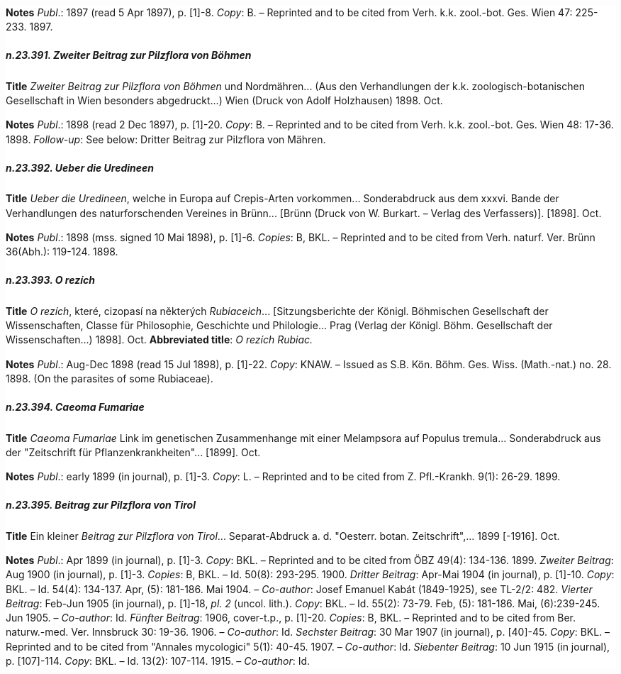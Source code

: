 **Notes**
*Publ*.: 1897 (read 5 Apr 1897), p. \[1\]-8. *Copy*: B. – Reprinted and to be cited from Verh. k.k. zool.-bot. Ges. Wien 47: 225-233. 1897.

##### n.23.391. Zweiter Beitrag zur Pilzflora von Böhmen

**Title**
*Zweiter Beitrag zur Pilzflora von Böhmen* und Nordmähren... (Aus den Verhandlungen der k.k. zoologisch-botanischen Gesellschaft in Wien besonders abgedruckt...) Wien (Druck von Adolf Holzhausen) 1898. Oct.

**Notes**
*Publ*.: 1898 (read 2 Dec 1897), p. \[1\]-20. *Copy*: B. – Reprinted and to be cited from Verh. k.k. zool.-bot. Ges. Wien 48: 17-36. 1898.
*Follow-up*: See below: Dritter Beitrag zur Pilzflora von Mähren.

##### n.23.392. Ueber die Uredineen

**Title**
*Ueber die Uredineen*, welche in Europa auf Crepis-Arten vorkommen... Sonderabdruck aus dem xxxvi. Bande der Verhandlungen des naturforschenden Vereines in Brünn... \[Brünn (Druck von W. Burkart. – Verlag des Verfassers)\]. \[1898\]. Oct.

**Notes**
*Publ*.: 1898 (mss. signed 10 Mai 1898), p. \[1\]-6. *Copies*: B, BKL. – Reprinted and to be cited from Verh. naturf. Ver. Brünn 36(Abh.): 119-124. 1898.

##### n.23.393. O rezích

**Title**
*O rezích*, které, cizopasí na některých *Rubiaceich*... \[Sitzungsberichte der Königl. Böhmischen Gesellschaft der Wissenschaften, Classe für Philosophie, Geschichte und Philologie... Prag (Verlag der Königl. Böhm. Gesellschaft der Wissenschaften...) 1898\]. Oct.
**Abbreviated title**: *O rezích Rubiac.*

**Notes**
*Publ*.: Aug-Dec 1898 (read 15 Jul 1898), p. \[1\]-22. *Copy*: KNAW. – Issued as S.B. Kön. Böhm. Ges. Wiss. (Math.-nat.) no. 28. 1898. (On the parasites of some Rubiaceae).

##### n.23.394. Caeoma Fumariae

**Title**
*Caeoma Fumariae* Link im genetischen Zusammenhange mit einer Melampsora auf Populus tremula... Sonderabdruck aus der "Zeitschrift für Pflanzenkrankheiten"... \[1899\]. Oct.

**Notes**
*Publ*.: early 1899 (in journal), p. \[1\]-3. *Copy*: L. – Reprinted and to be cited from Z. Pfl.-Krankh. 9(1): 26-29. 1899.

##### n.23.395. Beitrag zur Pilzflora von Tirol

**Title**
Ein kleiner *Beitrag zur Pilzflora von Tirol*... Separat-Abdruck a. d. "Oesterr. botan. Zeitschrift",... 1899 \[-1916\]. Oct.

**Notes**
*Publ*.: Apr 1899 (in journal), p. \[1\]-3. *Copy*: BKL. – Reprinted and to be cited from ÖBZ 49(4): 134-136. 1899.
*Zweiter Beitrag*: Aug 1900 (in journal), p. \[1\]-3. *Copies*: B, BKL. – Id. 50(8): 293-295. 1900.
*Dritter Beitrag*: Apr-Mai 1904 (in journal), p. \[1\]-10. *Copy*: BKL. – Id. 54(4): 134-137. Apr, (5): 181-186. Mai 1904. – *Co-author*: Josef Emanuel Kabát (1849-1925), see TL-2/2: 482.
*Vierter Beitrag*: Feb-Jun 1905 (in journal), p. \[1\]-18, *pl. 2* (uncol. lith.). *Copy*: BKL. – Id. 55(2): 73-79. Feb, (5): 181-186. Mai, (6):239-245. Jun 1905. – *Co-author*: Id.
*Fünfter Beitrag*: 1906, cover-t.p., p. \[1\]-20. *Copies*: B, BKL. – Reprinted and to be cited from Ber. naturw.-med. Ver. Innsbruck 30: 19-36. 1906. – *Co-author*: Id.
*Sechster Beitrag*: 30 Mar 1907 (in journal), p. \[40\]-45. *Copy*: BKL. – Reprinted and to be cited from "Annales mycologici" 5(1): 40-45. 1907. – *Co-author*: Id.
*Siebenter Beitrag*: 10 Jun 1915 (in journal), p. \[107\]-114. *Copy*: BKL. – Id. 13(2): 107-114. 1915. – *Co-author*: Id.